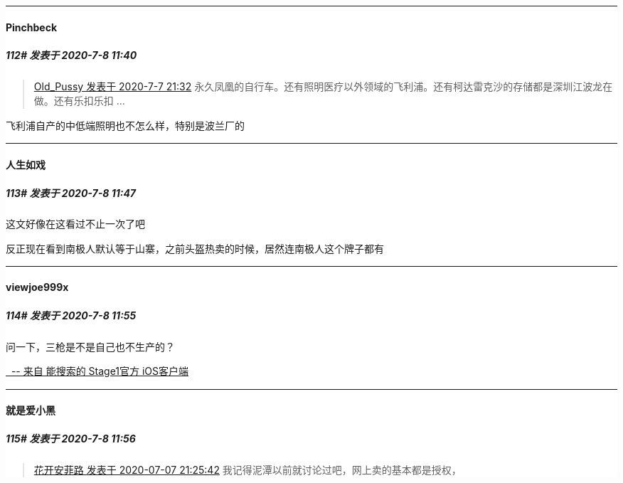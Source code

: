 





*****

####  Pinchbeck  
##### 112#       发表于 2020-7-8 11:40



<blockquote><a href="httphttps://bbs.saraba1st.com/2b/forum.php?mod=redirect&amp;goto=findpost&amp;pid=48108754&amp;ptid=1946453" target="_blank">Old_Pussy 发表于 2020-7-7 21:32</a>
永久凤凰的自行车。还有照明医疗以外领域的飞利浦。还有柯达雷克沙的存储都是深圳江波龙在做。还有乐扣乐扣 ...</blockquote>
飞利浦自产的中低端照明也不怎么样，特别是波兰厂的







*****

####  人生如戏  
##### 113#       发表于 2020-7-8 11:47




这文好像在这看过不止一次了吧

反正现在看到南极人默认等于山寨，之前头盔热卖的时候，居然连南极人这个牌子都有







*****

####  viewjoe999x  
##### 114#       发表于 2020-7-8 11:55




问一下，三枪是不是自己也不生产的？

[  -- 来自 能搜索的 Stage1官方 iOS客户端](https://itunes.apple.com/fi/app/saraba1st/id1221237470?mt=8)







*****

####  就是爱小黑  
##### 115#       发表于 2020-7-8 11:56



<blockquote><a href="httphttps://bbs.saraba1st.com/2b/forum.php?mod=redirect&amp;goto=findpost&amp;pid=48108679&amp;ptid=1946453" target="_blank">花开安菲路 发表于 2020-07-07 21:25:42</a>
我记得泥潭以前就讨论过吧，网上卖的基本都是授权，

